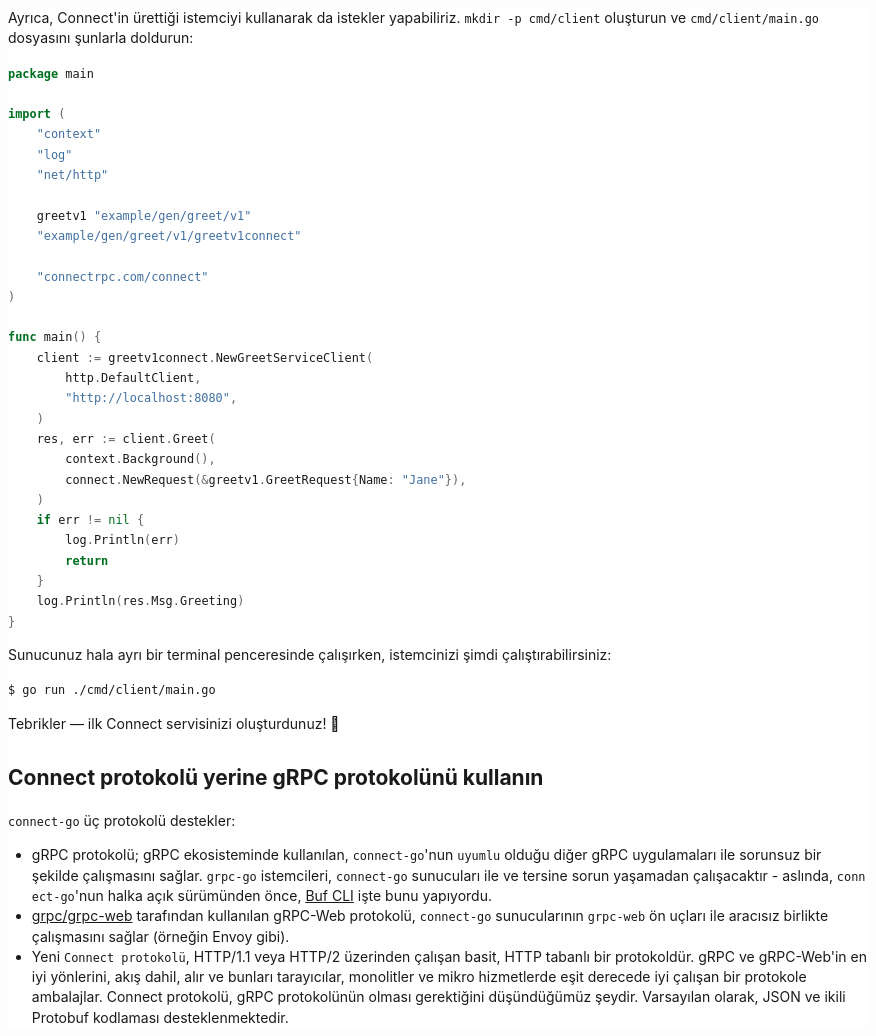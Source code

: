 Ayrıca, Connect'in ürettiği istemciyi kullanarak da istekler yapabiliriz. `mkdir -p cmd/client` oluşturun ve `cmd/client/main.go` dosyasını şunlarla doldurun:

```go
package main

import (
	"context"
	"log"
	"net/http"

	greetv1 "example/gen/greet/v1"
	"example/gen/greet/v1/greetv1connect"

	"connectrpc.com/connect"
)

func main() {
	client := greetv1connect.NewGreetServiceClient(
		http.DefaultClient,
		"http://localhost:8080",
	)
	res, err := client.Greet(
		context.Background(),
		connect.NewRequest(&greetv1.GreetRequest{Name: "Jane"}),
	)
	if err != nil {
		log.Println(err)
		return
	}
	log.Println(res.Msg.Greeting)
}
```

Sunucunuz hala ayrı bir terminal penceresinde çalışırken, istemcinizi şimdi çalıştırabilirsiniz:

```bash
$ go run ./cmd/client/main.go
```

Tebrikler — ilk Connect servisinizi oluşturdunuz! 🎉

## Connect protokolü yerine gRPC protokolünü kullanın

`connect-go` üç protokolü destekler:

- gRPC protokolü; gRPC ekosisteminde kullanılan, `connect-go`'nun `uyumlu` olduğu diğer gRPC uygulamaları ile sorunsuz bir şekilde çalışmasını sağlar. `grpc-go` istemcileri, `connect-go` sunucuları ile ve tersine sorun yaşamadan çalışacaktır - aslında, `connect-go`'nun halka açık sürümünden önce, [Buf CLI][buf-cli] işte bunu yapıyordu.
- [grpc/grpc-web][grpc-web] tarafından kullanılan gRPC-Web protokolü, `connect-go` sunucularının `grpc-web` ön uçları ile aracısız birlikte çalışmasını sağlar (örneğin Envoy gibi).
- Yeni `Connect protokolü`, HTTP/1.1 veya HTTP/2 üzerinden çalışan basit, HTTP tabanlı bir protokoldür. gRPC ve gRPC-Web'in en iyi yönlerini, akış dahil, alır ve bunları tarayıcılar, monolitler ve mikro hizmetlerde eşit derecede iyi çalışan bir protokole ambalajlar. Connect protokolü, gRPC protokolünün olması gerektiğini düşündüğümüz şeydir. Varsayılan olarak, JSON ve ikili Protobuf kodlaması desteklenmektedir.


[buf]: https://buf.build/
[buf.gen.yaml]: https://buf.build/docs/configuration/v2/buf-gen-yaml
[buf.yaml]: https://buf.build/docs/configuration/v2/buf-yaml
[buf-cli]: https://github.com/bufbuild/buf
[cURL]: https://curl.se/
[godoc]: https://pkg.go.dev/connectrpc.com/connect
[go-releases]: https://golang.org/doc/devel/release
[grpc-web]: https://github.com/grpc/grpc-web
[install-go]: https://golang.org/doc/install
[protobuf]: https://developers.google.com/protocol-buffers